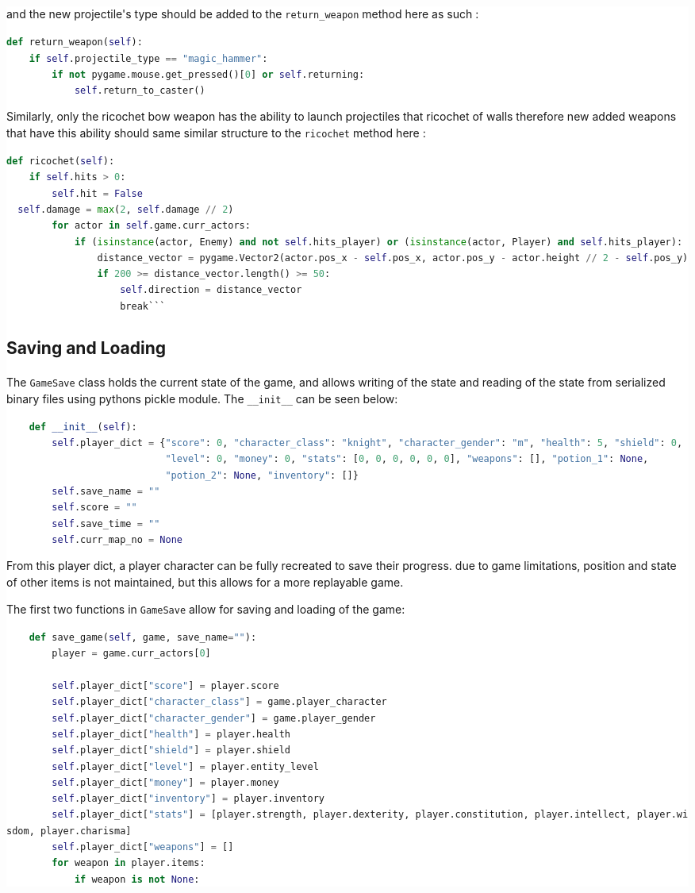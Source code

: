 
and the new projectile's type should be added to the  `return_weapon` method here as such  :
```python
def return_weapon(self):
    if self.projectile_type == "magic_hammer":
        if not pygame.mouse.get_pressed()[0] or self.returning:
            self.return_to_caster()
```


Similarly, only the ricochet bow weapon has the ability to launch projectiles that ricochet of walls therefore new added weapons that have this ability should same similar structure to the   `ricochet` method here  :
```python
def ricochet(self):
    if self.hits > 0:
        self.hit = False
  self.damage = max(2, self.damage // 2)
        for actor in self.game.curr_actors:
            if (isinstance(actor, Enemy) and not self.hits_player) or (isinstance(actor, Player) and self.hits_player):
                distance_vector = pygame.Vector2(actor.pos_x - self.pos_x, actor.pos_y - actor.height // 2 - self.pos_y)
                if 200 >= distance_vector.length() >= 50:
                    self.direction = distance_vector
                    break```
```

## Saving and Loading
The `GameSave` class holds the current state of the game, and allows writing of the state and reading of the state from serialized binary files using pythons pickle module. The `__init__` can be seen below:
```python
    def __init__(self):
        self.player_dict = {"score": 0, "character_class": "knight", "character_gender": "m", "health": 5, "shield": 0,
                            "level": 0, "money": 0, "stats": [0, 0, 0, 0, 0, 0], "weapons": [], "potion_1": None,
                            "potion_2": None, "inventory": []}
        self.save_name = ""
        self.score = ""
        self.save_time = ""
        self.curr_map_no = None
```

From this player dict, a player character can be fully recreated to save their progress. due to game limitations, position and state of other items is not maintained, but this allows for a more replayable game.

The first two functions in `GameSave` allow for saving and loading of the game:
```python
    def save_game(self, game, save_name=""):
        player = game.curr_actors[0]

        self.player_dict["score"] = player.score
        self.player_dict["character_class"] = game.player_character
        self.player_dict["character_gender"] = game.player_gender
        self.player_dict["health"] = player.health
        self.player_dict["shield"] = player.shield
        self.player_dict["level"] = player.entity_level
        self.player_dict["money"] = player.money
        self.player_dict["inventory"] = player.inventory
        self.player_dict["stats"] = [player.strength, player.dexterity, player.constitution, player.intellect, player.wisdom, player.charisma]
        self.player_dict["weapons"] = []
        for weapon in player.items:
            if weapon is not None:
```